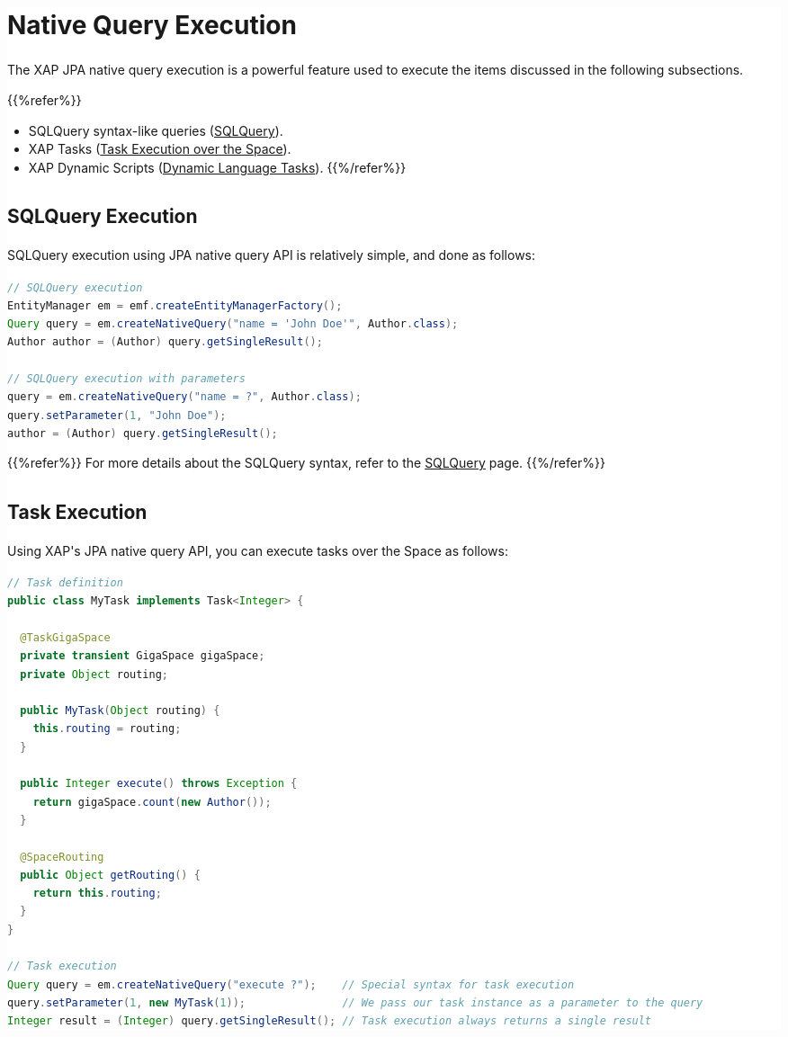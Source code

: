 # Native Query Execution


The XAP JPA native query execution is a powerful feature used to execute the items discussed in the following subsections.

{{%refer%}}
- SQLQuery syntax-like queries ([SQLQuery](./query-sql.html)).
- XAP Tasks ([Task Execution over the Space](./task-execution-overview.html)).
- XAP Dynamic Scripts ([Dynamic Language Tasks](./task-dynamic-language.html)).
{{%/refer%}}

## SQLQuery Execution

SQLQuery execution using JPA native query API is relatively simple, and done as follows:


```java
// SQLQuery execution
EntityManager em = emf.createEntityManagerFactory();
Query query = em.createNativeQuery("name = 'John Doe'", Author.class);
Author author = (Author) query.getSingleResult();

// SQLQuery execution with parameters
query = em.createNativeQuery("name = ?", Author.class);
query.setParameter(1, "John Doe");
author = (Author) query.getSingleResult();
```

{{%refer%}}
For more details about the SQLQuery syntax, refer to the [SQLQuery](./query-sql.html) page.
{{%/refer%}}

## Task Execution

Using XAP's JPA native query API, you can execute tasks over the Space as follows:


```java
// Task definition
public class MyTask implements Task<Integer> {

  @TaskGigaSpace
  private transient GigaSpace gigaSpace;
  private Object routing;

  public MyTask(Object routing) {
    this.routing = routing;
  }

  public Integer execute() throws Exception {
    return gigaSpace.count(new Author());
  }

  @SpaceRouting
  public Object getRouting() {
    return this.routing;
  }
}

// Task execution
Query query = em.createNativeQuery("execute ?");    // Special syntax for task execution
query.setParameter(1, new MyTask(1));               // We pass our task instance as a parameter to the query
Integer result = (Integer) query.getSingleResult(); // Task execution always returns a single result
```